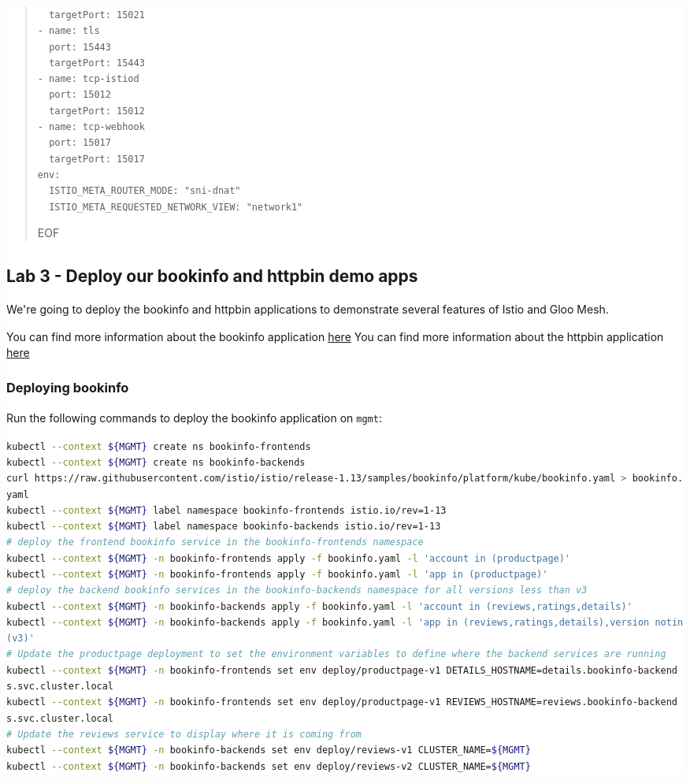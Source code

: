 >       targetPort: 15021
>     - name: tls
>       port: 15443
>       targetPort: 15443
>     - name: tcp-istiod
>       port: 15012
>       targetPort: 15012
>     - name: tcp-webhook
>       port: 15017
>       targetPort: 15017
>     env:
>       ISTIO_META_ROUTER_MODE: "sni-dnat"
>       ISTIO_META_REQUESTED_NETWORK_VIEW: "network1"
> EOF
> ```

## Lab 3 - Deploy our bookinfo and httpbin demo apps <a name="Lab-3"></a>
We're going to deploy the bookinfo and httpbin applications to demonstrate several features of Istio and Gloo Mesh.

You can find more information about the bookinfo application [here](https://istio.io/latest/docs/examples/bookinfo/)
You can find more information about the httpbin application [here](https://github.com/postmanlabs/httpbin)

### Deploying bookinfo
Run the following commands to deploy the bookinfo application on `mgmt`:
```bash
kubectl --context ${MGMT} create ns bookinfo-frontends
kubectl --context ${MGMT} create ns bookinfo-backends
curl https://raw.githubusercontent.com/istio/istio/release-1.13/samples/bookinfo/platform/kube/bookinfo.yaml > bookinfo.yaml
kubectl --context ${MGMT} label namespace bookinfo-frontends istio.io/rev=1-13
kubectl --context ${MGMT} label namespace bookinfo-backends istio.io/rev=1-13
# deploy the frontend bookinfo service in the bookinfo-frontends namespace
kubectl --context ${MGMT} -n bookinfo-frontends apply -f bookinfo.yaml -l 'account in (productpage)'
kubectl --context ${MGMT} -n bookinfo-frontends apply -f bookinfo.yaml -l 'app in (productpage)'
# deploy the backend bookinfo services in the bookinfo-backends namespace for all versions less than v3
kubectl --context ${MGMT} -n bookinfo-backends apply -f bookinfo.yaml -l 'account in (reviews,ratings,details)'
kubectl --context ${MGMT} -n bookinfo-backends apply -f bookinfo.yaml -l 'app in (reviews,ratings,details),version notin (v3)'
# Update the productpage deployment to set the environment variables to define where the backend services are running
kubectl --context ${MGMT} -n bookinfo-frontends set env deploy/productpage-v1 DETAILS_HOSTNAME=details.bookinfo-backends.svc.cluster.local
kubectl --context ${MGMT} -n bookinfo-frontends set env deploy/productpage-v1 REVIEWS_HOSTNAME=reviews.bookinfo-backends.svc.cluster.local
# Update the reviews service to display where it is coming from
kubectl --context ${MGMT} -n bookinfo-backends set env deploy/reviews-v1 CLUSTER_NAME=${MGMT}
kubectl --context ${MGMT} -n bookinfo-backends set env deploy/reviews-v2 CLUSTER_NAME=${MGMT}
```
